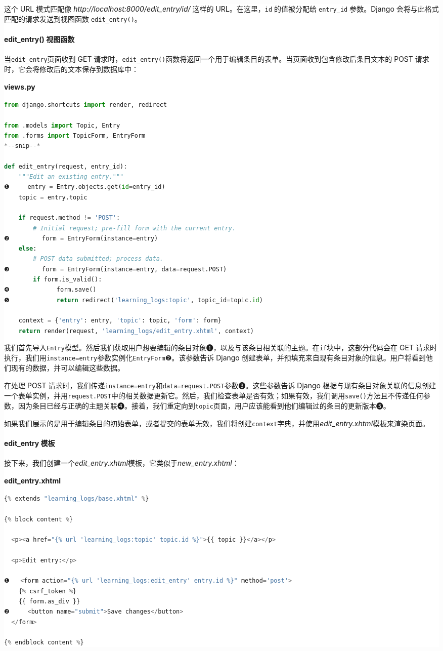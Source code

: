 这个 URL 模式匹配像 *http://localhost:8000/edit_entry/id/* 这样的 URL。在这里，`id` 的值被分配给 `entry_id` 参数。Django 会将与此格式匹配的请求发送到视图函数 `edit_entry()`。

#### edit_entry() 视图函数

当`edit_entry`页面收到 GET 请求时，`edit_entry()`函数将返回一个用于编辑条目的表单。当页面收到包含修改后条目文本的 POST 请求时，它会将修改后的文本保存到数据库中：

**views.py**

```py
from django.shortcuts import render, redirect

from .models import Topic, Entry
from .forms import TopicForm, EntryForm
*--snip--*

def edit_entry(request, entry_id):
    """Edit an existing entry."""
❶     entry = Entry.objects.get(id=entry_id)
    topic = entry.topic

    if request.method != 'POST':
        # Initial request; pre-fill form with the current entry.
❷         form = EntryForm(instance=entry)
    else:
        # POST data submitted; process data.
❸         form = EntryForm(instance=entry, data=request.POST)
        if form.is_valid():
❹             form.save()
❺             return redirect('learning_logs:topic', topic_id=topic.id)

    context = {'entry': entry, 'topic': topic, 'form': form}
    return render(request, 'learning_logs/edit_entry.xhtml', context)
```

我们首先导入`Entry`模型。然后我们获取用户想要编辑的条目对象❶，以及与该条目相关联的主题。在`if`块中，这部分代码会在 GET 请求时执行，我们用`instance=entry`参数实例化`EntryForm`❷。该参数告诉 Django 创建表单，并预填充来自现有条目对象的信息。用户将看到他们现有的数据，并可以编辑这些数据。

在处理 POST 请求时，我们传递`instance=entry`和`data=request.POST`参数❸。这些参数告诉 Django 根据与现有条目对象关联的信息创建一个表单实例，并用`request.POST`中的相关数据更新它。然后，我们检查表单是否有效；如果有效，我们调用`save()`方法且不传递任何参数，因为条目已经与正确的主题关联❹。接着，我们重定向到`topic`页面，用户应该能看到他们编辑过的条目的更新版本❺。

如果我们展示的是用于编辑条目的初始表单，或者提交的表单无效，我们将创建`context`字典，并使用*edit_entry.xhtml*模板来渲染页面。

#### edit_entry 模板

接下来，我们创建一个*edit_entry.xhtml*模板，它类似于*new_entry.xhtml*：

**edit_entry.xhtml**

```py
{% extends "learning_logs/base.xhtml" %}

{% block content %}

  <p><a href="{% url 'learning_logs:topic' topic.id %}">{{ topic }}</a></p>

  <p>Edit entry:</p>

❶   <form action="{% url 'learning_logs:edit_entry' entry.id %}" method='post'>
    {% csrf_token %}
    {{ form.as_div }}
❷     <button name="submit">Save changes</button>
  </form>

{% endblock content %}
```
